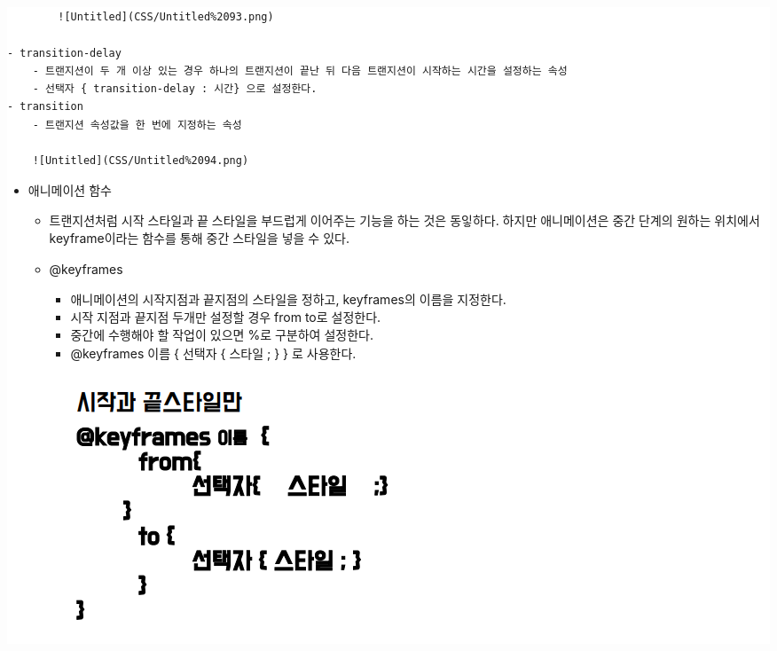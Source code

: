             ![Untitled](CSS/Untitled%2093.png)
            
    - transition-delay
        - 트랜지션이 두 개 이상 있는 경우 하나의 트랜지션이 끝난 뒤 다음 트랜지션이 시작하는 시간을 설정하는 속성
        - 선택자 { transition-delay : 시간} 으로 설정한다.
    - transition
        - 트랜지션 속성값을 한 번에 지정하는 속성
        
        ![Untitled](CSS/Untitled%2094.png)
        
    
- 애니메이션 함수
    - 트랜지션처럼 시작 스타일과 끝 스타일을 부드럽게 이어주는 기능을 하는 것은 동잏하다. 하지만 애니메이션은 중간 단계의 원하는 위치에서 keyframe이라는 함수를 통해 중간 스타일을 넣을 수 있다.
    - @keyframes
        - 애니메이션의 시작지점과 끝지점의 스타일을 정하고, keyframes의 이름을 지정한다.
        - 시작 지점과 끝지점 두개만 설정할 경우 from to로 설정한다.
        - 중간에 수행해야 할 작업이 있으면 %로 구분하여 설정한다.
        - @keyframes 이름 { 선택자 { 스타일 ; } } 로 사용한다.
        
        ![Untitled](CSS/Untitled%2095.png)